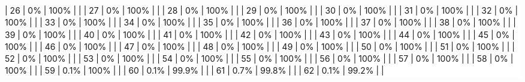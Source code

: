 | 26 | 0% | 100% |  |
| 27 | 0% | 100% |  |
| 28 | 0% | 100% |  |
| 29 | 0% | 100% |  |
| 30 | 0% | 100% |  |
| 31 | 0% | 100% |  |
| 32 | 0% | 100% |  |
| 33 | 0% | 100% |  |
| 34 | 0% | 100% |  |
| 35 | 0% | 100% |  |
| 36 | 0% | 100% |  |
| 37 | 0% | 100% |  |
| 38 | 0% | 100% |  |
| 39 | 0% | 100% |  |
| 40 | 0% | 100% |  |
| 41 | 0% | 100% |  |
| 42 | 0% | 100% |  |
| 43 | 0% | 100% |  |
| 44 | 0% | 100% |  |
| 45 | 0% | 100% |  |
| 46 | 0% | 100% |  |
| 47 | 0% | 100% |  |
| 48 | 0% | 100% |  |
| 49 | 0% | 100% |  |
| 50 | 0% | 100% |  |
| 51 | 0% | 100% |  |
| 52 | 0% | 100% |  |
| 53 | 0% | 100% |  |
| 54 | 0% | 100% |  |
| 55 | 0% | 100% |  |
| 56 | 0% | 100% |  |
| 57 | 0% | 100% |  |
| 58 | 0% | 100% |  |
| 59 | 0.1% | 100% |  |
| 60 | 0.1% | 99.9% |  |
| 61 | 0.7% | 99.8% |  |
| 62 | 0.1% | 99.2% |  |